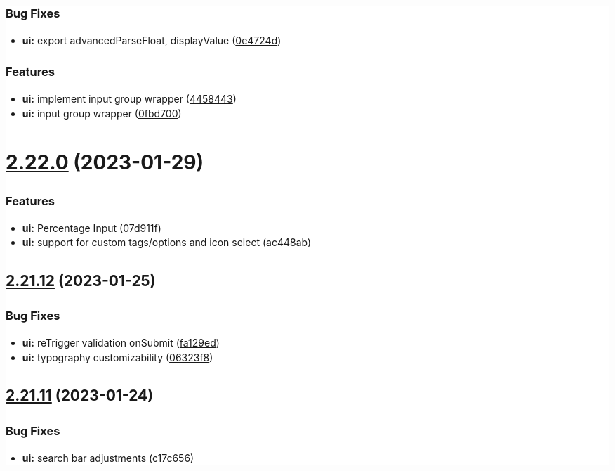 
### Bug Fixes

* **ui:** export advancedParseFloat, displayValue ([0e4724d](https://github.com/mediatool/mediatool/commit/0e4724d5ef9f1b5225b5ba065c553c2c73df760b))


### Features

* **ui:** implement input group wrapper ([4458443](https://github.com/mediatool/mediatool/commit/44584433da779f44e8bebafd42c50f86a2a23bf3))
* **ui:** input group wrapper ([0fbd700](https://github.com/mediatool/mediatool/commit/0fbd70024c7874304d1065f28c468bfdd45883e5))





# [2.22.0](https://github.com/mediatool/mediatool/compare/@mediatool/ui@2.21.12...@mediatool/ui@2.22.0) (2023-01-29)


### Features

* **ui:** Percentage Input ([07d911f](https://github.com/mediatool/mediatool/commit/07d911f1bac3a88f17941a9fe1409b3ba072e443))
* **ui:** support for custom tags/options and icon select ([ac448ab](https://github.com/mediatool/mediatool/commit/ac448abe2e2ff5aa2eb15ca0cfcafcb934728371))





## [2.21.12](https://github.com/mediatool/mediatool/compare/@mediatool/ui@2.21.11...@mediatool/ui@2.21.12) (2023-01-25)


### Bug Fixes

* **ui:** reTrigger validation onSubmit ([fa129ed](https://github.com/mediatool/mediatool/commit/fa129ed7678af071ccfc427be65962aa497994cc))
* **ui:** typography customizability ([06323f8](https://github.com/mediatool/mediatool/commit/06323f8c42cfbb6c6ab33672b5737f7f9fc9110d))





## [2.21.11](https://github.com/mediatool/mediatool/compare/@mediatool/ui@2.21.10...@mediatool/ui@2.21.11) (2023-01-24)


### Bug Fixes

* **ui:** search bar adjustments ([c17c656](https://github.com/mediatool/mediatool/commit/c17c656ae20c25e5c49faebed465889c3a85ef49))
